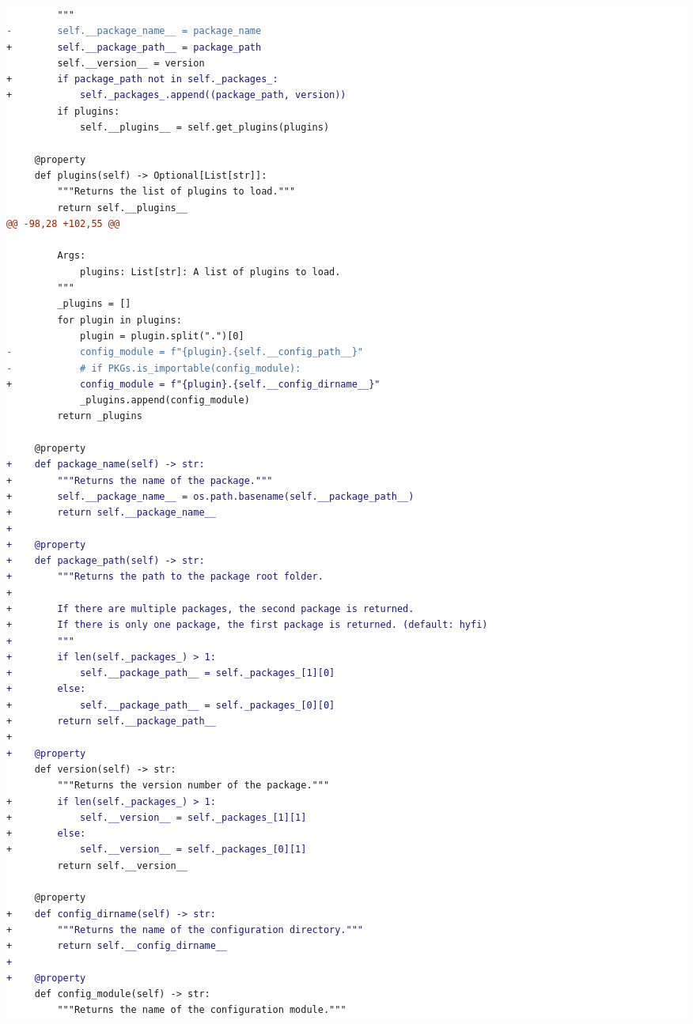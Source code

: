 ```diff
         """
-        self.__package_name__ = package_name
+        self.__package_path__ = package_path
         self.__version__ = version
+        if package_path not in self._packages_:
+            self._packages_.append((package_path, version))
         if plugins:
             self.__plugins__ = self.get_plugins(plugins)
 
     @property
     def plugins(self) -> Optional[List[str]]:
         """Returns the list of plugins to load."""
         return self.__plugins__
@@ -98,28 +102,55 @@
 
         Args:
             plugins: List[str]: A list of plugins to load.
         """
         _plugins = []
         for plugin in plugins:
             plugin = plugin.split(".")[0]
-            config_module = f"{plugin}.{self.__config_path__}"
-            # if PKGs.is_importable(config_module):
+            config_module = f"{plugin}.{self.__config_dirname__}"
             _plugins.append(config_module)
         return _plugins
 
     @property
+    def package_name(self) -> str:
+        """Returns the name of the package."""
+        self.__package_name__ = os.path.basename(self.__package_path__)
+        return self.__package_name__
+
+    @property
+    def package_path(self) -> str:
+        """Returns the path to the package root folder.
+
+        If there are multiple packages, the second package is returned.
+        If there is only one package, the first package is returned. (default: hyfi)
+        """
+        if len(self._packages_) > 1:
+            self.__package_path__ = self._packages_[1][0]
+        else:
+            self.__package_path__ = self._packages_[0][0]
+        return self.__package_path__
+
+    @property
     def version(self) -> str:
         """Returns the version number of the package."""
+        if len(self._packages_) > 1:
+            self.__version__ = self._packages_[1][1]
+        else:
+            self.__version__ = self._packages_[0][1]
         return self.__version__
 
     @property
+    def config_dirname(self) -> str:
+        """Returns the name of the configuration directory."""
+        return self.__config_dirname__
+
+    @property
     def config_module(self) -> str:
         """Returns the name of the configuration module."""
```